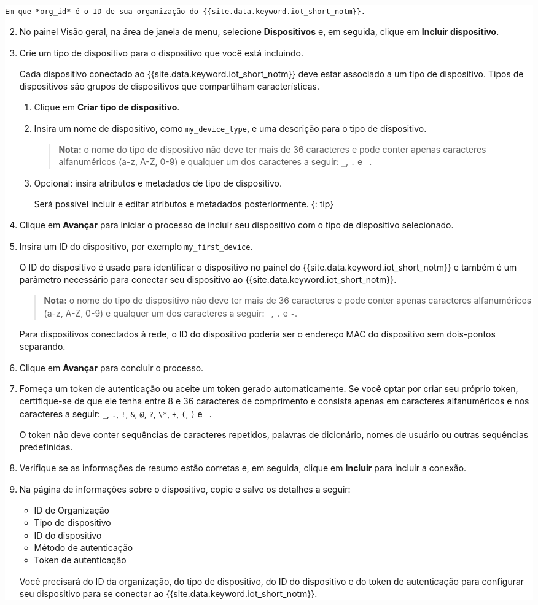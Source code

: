     Em que *org_id* é o ID de sua organização do {{site.data.keyword.iot_short_notm}}.

2. No painel Visão geral, na área de janela de menu, selecione **Dispositivos** e, em seguida, clique em **Incluir dispositivo**.

3. Crie um tipo de dispositivo para o dispositivo que você está incluindo.

    Cada dispositivo conectado ao {{site.data.keyword.iot_short_notm}} deve estar associado a um tipo de dispositivo. Tipos de dispositivos são grupos de dispositivos que compartilham características.

    1. Clique em **Criar tipo de dispositivo**.
    2. Insira um nome de dispositivo, como `my_device_type`, e uma descrição para o tipo de dispositivo.

        > **Nota:** o nome do tipo de dispositivo não deve ter mais de 36 caracteres e pode conter apenas caracteres alfanuméricos (a-z, A-Z, 0-9) e qualquer um dos caracteres a seguir: `_`, `.` e `-`.

    3. Opcional: insira atributos e metadados de tipo de dispositivo.

        Será possível incluir e editar atributos e metadados posteriormente.
        {: tip}

4. Clique em **Avançar** para iniciar o processo de incluir seu dispositivo com o tipo de dispositivo selecionado.

5. Insira um ID do dispositivo, por exemplo `my_first_device`.

    O ID do dispositivo é usado para identificar o dispositivo no painel do {{site.data.keyword.iot_short_notm}} e também é um parâmetro necessário para conectar seu dispositivo ao {{site.data.keyword.iot_short_notm}}.

    > **Nota:** o nome do tipo de dispositivo não deve ter mais de 36 caracteres e pode conter apenas caracteres alfanuméricos (a-z, A-Z, 0-9) e qualquer um dos caracteres a seguir: `_`, `.` e `-`.

    Para dispositivos conectados à rede, o ID do dispositivo poderia ser o endereço MAC do dispositivo sem dois-pontos separando.

5. Clique em **Avançar** para concluir o processo.

6. Forneça um token de autenticação ou aceite um token gerado automaticamente. Se você optar por criar seu próprio token, certifique-se de que ele tenha entre 8 e 36 caracteres de comprimento e consista apenas em caracteres alfanuméricos e nos caracteres a seguir: `_`, `.`, `!`, `&`, `@`, `?`, `\*`, `+`, `(`, `)` e `-`.

    O token não deve conter sequências de caracteres repetidos, palavras de dicionário, nomes de usuário ou outras sequências predefinidas.

7. Verifique se as informações de resumo estão corretas e, em seguida, clique em **Incluir** para incluir a conexão.

8. Na página de informações sobre o dispositivo, copie e salve os detalhes a seguir:

    * ID de Organização
    * Tipo de dispositivo
    * ID do dispositivo
    * Método de autenticação
    * Token de autenticação

    Você precisará do ID da organização, do tipo de dispositivo, do ID do dispositivo e do token de autenticação para configurar seu dispositivo para se conectar ao {{site.data.keyword.iot_short_notm}}.
